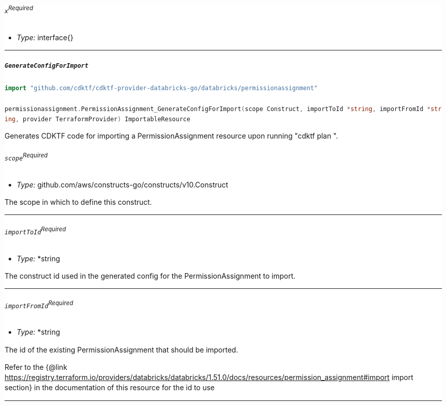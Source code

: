 ###### `x`<sup>Required</sup> <a name="x" id="@cdktf/provider-databricks.permissionAssignment.PermissionAssignment.isTerraformResource.parameter.x"></a>

- *Type:* interface{}

---

##### `GenerateConfigForImport` <a name="GenerateConfigForImport" id="@cdktf/provider-databricks.permissionAssignment.PermissionAssignment.generateConfigForImport"></a>

```go
import "github.com/cdktf/cdktf-provider-databricks-go/databricks/permissionassignment"

permissionassignment.PermissionAssignment_GenerateConfigForImport(scope Construct, importToId *string, importFromId *string, provider TerraformProvider) ImportableResource
```

Generates CDKTF code for importing a PermissionAssignment resource upon running "cdktf plan <stack-name>".

###### `scope`<sup>Required</sup> <a name="scope" id="@cdktf/provider-databricks.permissionAssignment.PermissionAssignment.generateConfigForImport.parameter.scope"></a>

- *Type:* github.com/aws/constructs-go/constructs/v10.Construct

The scope in which to define this construct.

---

###### `importToId`<sup>Required</sup> <a name="importToId" id="@cdktf/provider-databricks.permissionAssignment.PermissionAssignment.generateConfigForImport.parameter.importToId"></a>

- *Type:* *string

The construct id used in the generated config for the PermissionAssignment to import.

---

###### `importFromId`<sup>Required</sup> <a name="importFromId" id="@cdktf/provider-databricks.permissionAssignment.PermissionAssignment.generateConfigForImport.parameter.importFromId"></a>

- *Type:* *string

The id of the existing PermissionAssignment that should be imported.

Refer to the {@link https://registry.terraform.io/providers/databricks/databricks/1.51.0/docs/resources/permission_assignment#import import section} in the documentation of this resource for the id to use

---
